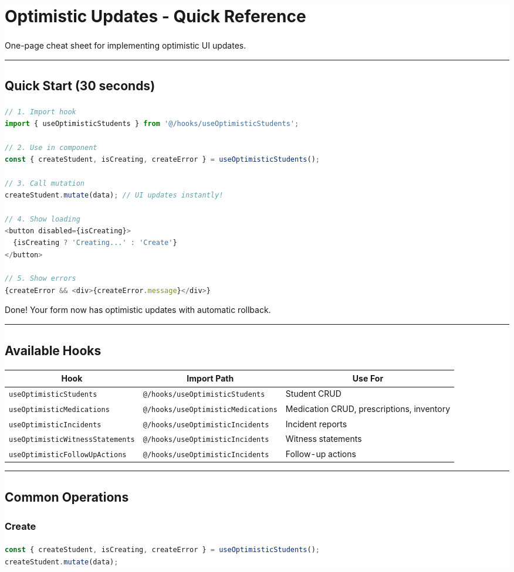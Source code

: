 # Optimistic Updates - Quick Reference

One-page cheat sheet for implementing optimistic UI updates.

---

## Quick Start (30 seconds)

```typescript
// 1. Import hook
import { useOptimisticStudents } from '@/hooks/useOptimisticStudents';

// 2. Use in component
const { createStudent, isCreating, createError } = useOptimisticStudents();

// 3. Call mutation
createStudent.mutate(data); // UI updates instantly!

// 4. Show loading
<button disabled={isCreating}>
  {isCreating ? 'Creating...' : 'Create'}
</button>

// 5. Show errors
{createError && <div>{createError.message}</div>}
```

Done! Your form now has optimistic updates with automatic rollback.

---

## Available Hooks

| Hook | Import Path | Use For |
|------|------------|---------|
| `useOptimisticStudents` | `@/hooks/useOptimisticStudents` | Student CRUD |
| `useOptimisticMedications` | `@/hooks/useOptimisticMedications` | Medication CRUD, prescriptions, inventory |
| `useOptimisticIncidents` | `@/hooks/useOptimisticIncidents` | Incident reports |
| `useOptimisticWitnessStatements` | `@/hooks/useOptimisticIncidents` | Witness statements |
| `useOptimisticFollowUpActions` | `@/hooks/useOptimisticIncidents` | Follow-up actions |

---

## Common Operations

### Create
```typescript
const { createStudent, isCreating, createError } = useOptimisticStudents();
createStudent.mutate(data);
```
